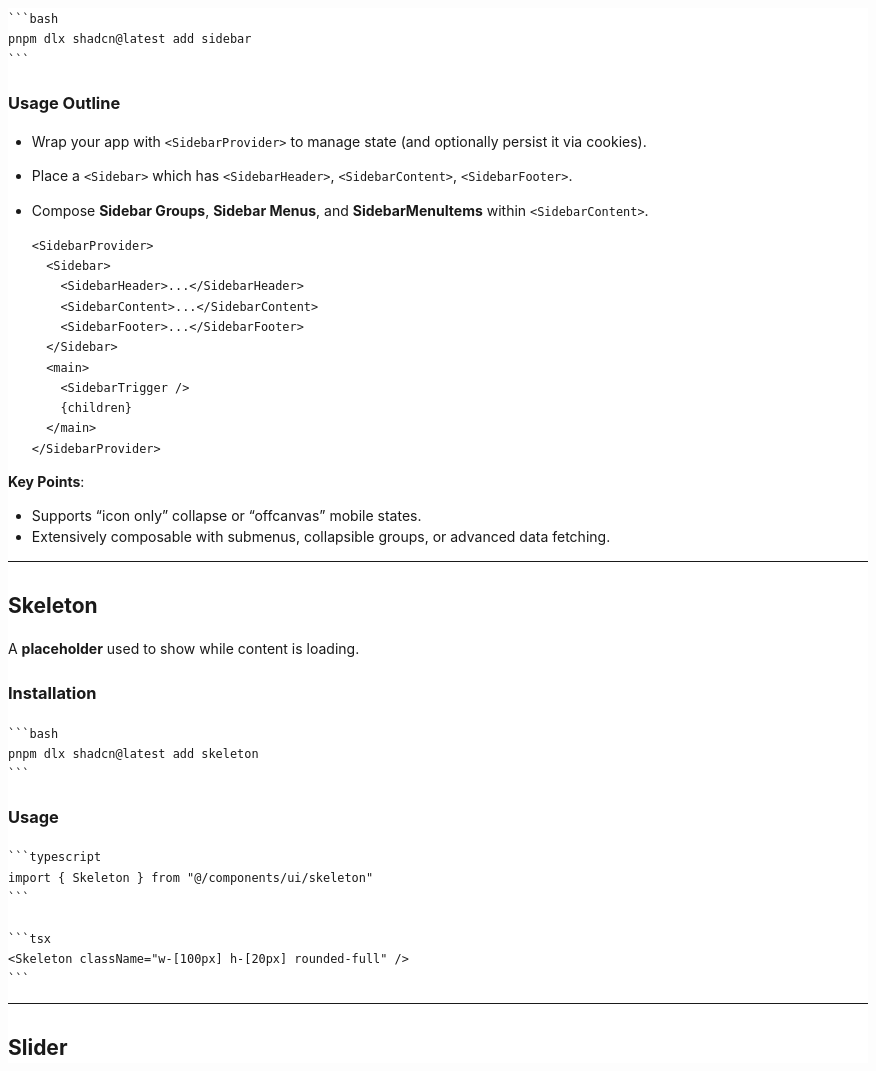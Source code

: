     ```bash
    pnpm dlx shadcn@latest add sidebar
    ```

### Usage Outline
- Wrap your app with `<SidebarProvider>` to manage state (and optionally persist it via cookies).
- Place a `<Sidebar>` which has `<SidebarHeader>`, `<SidebarContent>`, `<SidebarFooter>`.
- Compose **Sidebar Groups**, **Sidebar Menus**, and **SidebarMenuItems** within `<SidebarContent>`.

    ```tsx
    <SidebarProvider>
      <Sidebar>
        <SidebarHeader>...</SidebarHeader>
        <SidebarContent>...</SidebarContent>
        <SidebarFooter>...</SidebarFooter>
      </Sidebar>
      <main>
        <SidebarTrigger />
        {children}
      </main>
    </SidebarProvider>
    ```

**Key Points**:
- Supports “icon only” collapse or “offcanvas” mobile states.
- Extensively composable with submenus, collapsible groups, or advanced data fetching.

---

## Skeleton

A **placeholder** used to show while content is loading.

### Installation

    ```bash
    pnpm dlx shadcn@latest add skeleton
    ```

### Usage

    ```typescript
    import { Skeleton } from "@/components/ui/skeleton"
    ```

    ```tsx
    <Skeleton className="w-[100px] h-[20px] rounded-full" />
    ```

---

## Slider
